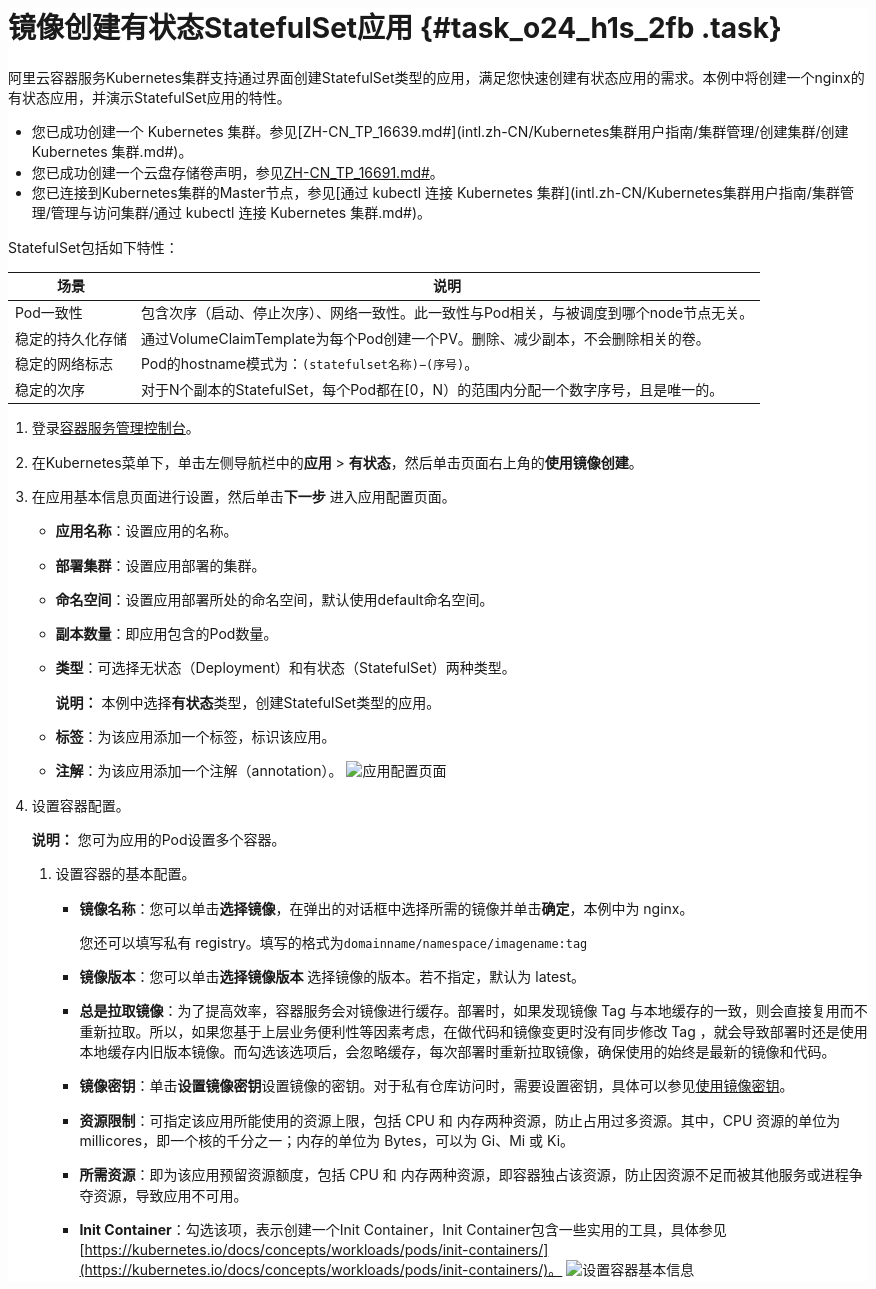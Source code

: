 # 镜像创建有状态StatefulSet应用 {#task_o24_h1s_2fb .task}

阿里云容器服务Kubernetes集群支持通过界面创建StatefulSet类型的应用，满足您快速创建有状态应用的需求。本例中将创建一个nginx的有状态应用，并演示StatefulSet应用的特性。

-   您已成功创建一个 Kubernetes 集群。参见[ZH-CN\_TP\_16639.md\#](intl.zh-CN/Kubernetes集群用户指南/集群管理/创建集群/创建Kubernetes 集群.md#)。
-   您已成功创建一个云盘存储卷声明，参见[ZH-CN\_TP\_16691.md\#](intl.zh-CN/Kubernetes集群用户指南/存储管理-Flexvolume/创建持久化存储卷声明.md#)。
-   您已连接到Kubernetes集群的Master节点，参见[通过 kubectl 连接 Kubernetes 集群](intl.zh-CN/Kubernetes集群用户指南/集群管理/管理与访问集群/通过 kubectl 连接 Kubernetes 集群.md#)。

StatefulSet包括如下特性：

|场景|说明|
|--|--|
|Pod一致性|包含次序（启动、停止次序）、网络一致性。此一致性与Pod相关，与被调度到哪个node节点无关。|
|稳定的持久化存储|通过VolumeClaimTemplate为每个Pod创建一个PV。删除、减少副本，不会删除相关的卷。|
|稳定的网络标志|Pod的hostname模式为：`(statefulset名称)−(序号)`。|
|稳定的次序|对于N个副本的StatefulSet，每个Pod都在\[0，N）的范围内分配一个数字序号，且是唯一的。|

1.  登录[容器服务管理控制台](https://cs.console.aliyun.com)。
2.  在Kubernetes菜单下，单击左侧导航栏中的**应用** \> **有状态**，然后单击页面右上角的**使用镜像创建**。
3.  在应用基本信息页面进行设置，然后单击**下一步** 进入应用配置页面。 

    -   **应用名称**：设置应用的名称。
    -   **部署集群**：设置应用部署的集群。
    -   **命名空间**：设置应用部署所处的命名空间，默认使用default命名空间。
    -   **副本数量**：即应用包含的Pod数量。
    -   **类型**：可选择无状态（Deployment）和有状态（StatefulSet）两种类型。

        **说明：** 本例中选择**有状态**类型，创建StatefulSet类型的应用。

    -   **标签**：为该应用添加一个标签，标识该应用。
    -   **注解**：为该应用添加一个注解（annotation）。
    ![应用配置页面](http://static-aliyun-doc.oss-cn-hangzhou.aliyuncs.com/assets/img/21663/156897927312304_zh-CN.png)

4.  设置容器配置。 

    **说明：** 您可为应用的Pod设置多个容器。

    1.  设置容器的基本配置。 

        -   **镜像名称**：您可以单击**选择镜像**，在弹出的对话框中选择所需的镜像并单击**确定**，本例中为 nginx。

            您还可以填写私有 registry。填写的格式为`domainname/namespace/imagename:tag`

        -   **镜像版本**：您可以单击**选择镜像版本** 选择镜像的版本。若不指定，默认为 latest。
        -   **总是拉取镜像**：为了提高效率，容器服务会对镜像进行缓存。部署时，如果发现镜像 Tag 与本地缓存的一致，则会直接复用而不重新拉取。所以，如果您基于上层业务便利性等因素考虑，在做代码和镜像变更时没有同步修改 Tag ，就会导致部署时还是使用本地缓存内旧版本镜像。而勾选该选项后，会忽略缓存，每次部署时重新拉取镜像，确保使用的始终是最新的镜像和代码。
        -   **镜像密钥**：单击**设置镜像密钥**设置镜像的密钥。对于私有仓库访问时，需要设置密钥，具体可以参见[使用镜像密钥](intl.zh-CN/Kubernetes集群用户指南/应用管理/使用镜像密钥.md#)。
        -   **资源限制**：可指定该应用所能使用的资源上限，包括 CPU 和 内存两种资源，防止占用过多资源。其中，CPU 资源的单位为 millicores，即一个核的千分之一；内存的单位为 Bytes，可以为 Gi、Mi 或 Ki。
        -   **所需资源**：即为该应用预留资源额度，包括 CPU 和 内存两种资源，即容器独占该资源，防止因资源不足而被其他服务或进程争夺资源，导致应用不可用。
        -   **Init Container**：勾选该项，表示创建一个Init Container，Init Container包含一些实用的工具，具体参见[https://kubernetes.io/docs/concepts/workloads/pods/init-containers/](https://kubernetes.io/docs/concepts/workloads/pods/init-containers/)。
        ![设置容器基本信息](http://static-aliyun-doc.oss-cn-hangzhou.aliyuncs.com/assets/img/21663/156897927312305_zh-CN.png)
